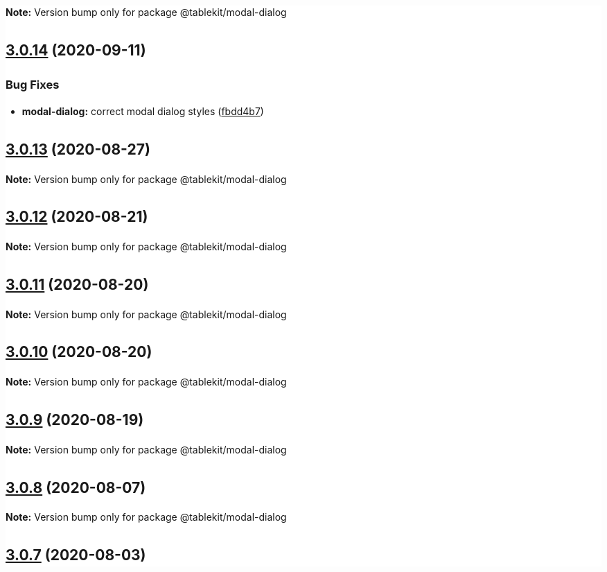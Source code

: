 **Note:** Version bump only for package @tablekit/modal-dialog

## [3.0.14](https://gitlab.com/tablecheck/frontend/tablekit/compare/@tablekit/modal-dialog@3.0.13...@tablekit/modal-dialog@3.0.14) (2020-09-11)

### Bug Fixes

- **modal-dialog:** correct modal dialog styles ([fbdd4b7](https://gitlab.com/tablecheck/frontend/tablekit/commit/fbdd4b7a7c41e01b1e8cde608a41ee3fd1933f86))

## [3.0.13](https://gitlab.com/tablecheck/frontend/tablekit/compare/@tablekit/modal-dialog@3.0.12...@tablekit/modal-dialog@3.0.13) (2020-08-27)

**Note:** Version bump only for package @tablekit/modal-dialog

## [3.0.12](https://gitlab.com/tablecheck/frontend/tablekit/compare/@tablekit/modal-dialog@3.0.11...@tablekit/modal-dialog@3.0.12) (2020-08-21)

**Note:** Version bump only for package @tablekit/modal-dialog

## [3.0.11](https://gitlab.com/tablecheck/frontend/tablekit/compare/@tablekit/modal-dialog@3.0.10...@tablekit/modal-dialog@3.0.11) (2020-08-20)

**Note:** Version bump only for package @tablekit/modal-dialog

## [3.0.10](https://gitlab.com/tablecheck/frontend/tablekit/compare/@tablekit/modal-dialog@3.0.9...@tablekit/modal-dialog@3.0.10) (2020-08-20)

**Note:** Version bump only for package @tablekit/modal-dialog

## [3.0.9](https://gitlab.com/tablecheck/frontend/tablekit/compare/@tablekit/modal-dialog@3.0.8...@tablekit/modal-dialog@3.0.9) (2020-08-19)

**Note:** Version bump only for package @tablekit/modal-dialog

## [3.0.8](https://gitlab.com/tablecheck/frontend/tablekit/compare/@tablekit/modal-dialog@3.0.7...@tablekit/modal-dialog@3.0.8) (2020-08-07)

**Note:** Version bump only for package @tablekit/modal-dialog

## [3.0.7](https://gitlab.com/tablecheck/frontend/tablekit/compare/@tablekit/modal-dialog@3.0.6...@tablekit/modal-dialog@3.0.7) (2020-08-03)

